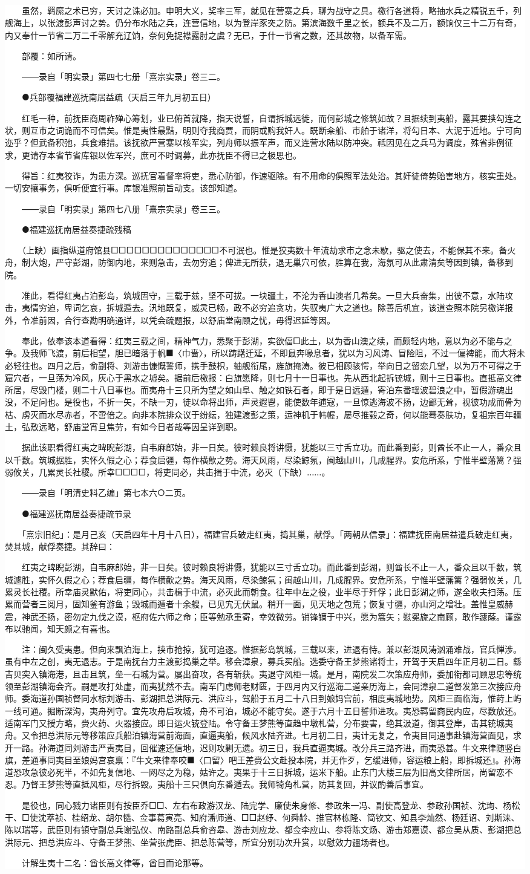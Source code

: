 　　虽然，羁縻之术已穷，天讨之诛必加。申明大义，奖率三军，就见在营寨之兵，聊为战守之具。檄行各道将，略抽水兵之精锐五千，列舰海上，以张渡彭声讨之势。仍分布水陆之兵，连营信地，以为登岸豕突之防。第滨海数千里之长，额兵不及二万，额饷仅三十二万有奇，内又奉什一节省二万二千零解充辽饷，奈何免捉襟露肘之虞？无已，于什一节省之数，还其故物，以备军需。

　　部覆：如所请。

　　——录自「明实录」第四七七册「熹宗实录」卷三二。

　　●兵部覆福建巡抚南居益疏（天启三年九月初五日）

　　红毛一种，前抚臣商周祚殚心筹划，业已俯首就降，指天说誓，自谓拆城远徙，而何彭城之修筑如故？且据续到夷船，露其要挟勾连之状，则互市之词诡而不可信矣。惟是夷性最黠，明则夺我商贾，而阴或购我奸人。既断籴船、市舶于诸洋，将勾日本、大泥于近地。宁可向迩乎？但武备积弛，兵食难措。该抚欲严营寨以核军实，列舟师以振军声，而又连营水陆以防冲突。祗因见在之兵马为调度，殊省非例征求，更请存本省节省库银以佐军兴，庶可不时调募，此亦抚臣不得已之极思也。

　　得旨：红夷狡诈，为患方深。巡抚官着督率将吏，悉心防御，作速驱除。有不用命的俱照军法处治。其奸徒倚势贻害地方，核实重处。一切安攘事务，俱听便宜行事。库银准照前旨动支。该部知道。

　　——录自「明实录」第四七八册「熹宗实录」卷三三。

　　●福建巡抚南居益奏捷疏残稿

　　（上缺）画指纵道府馆县□□□□□□□□□□□□□□不可泯也。惟是狡夷数十年流劫求市之念未歇，驱之使去，不能保其不来。备火舟，制大炮，严守彭湖，防御内地，来则急击，去勿穷追；俾进无所获，退无巢穴可依，胜算在我，海氛可从此肃清矣等因到镇，备移到院。

　　准此，看得红夷占泊彭岛，筑城固守，三载于兹，坚不可拔。一块疆土，不沦为香山澳者几希矣。一旦大兵奋集，出彼不意，水陆攻击，夷情穷迫，卑词乞哀，拆城遁去。汛地既复，威灵已畅，政不必穷追贪功，失驭夷广大之道也。除善后机宜，该道查照本院另檄详报外，令准前因，合行查勘明确通详，以凭会疏题报，以舒庙堂南顾之忧，毋得迟延等因。

　　奉此，依奉该本道看得：红夷三载之间，精神气力，悉聚于彭湖，实欲偪□此土，以为香山澳之续，而颇轻内地，意以为必不能与之争。及我师飞渡，前后相望，胆已暗落于帆■〈巾啬〉，所以踌躇迁延，不即鼠奔喙息者，犹以为习风涛、冒险阻，不过一偏裨能，而大将未必轻往也。四月之后，俞副将、刘游击慷慨誓师，携手鼓枳，轴舰衔尾，旌旗掩涛。彼已相顾骇愕，举向日之留恋几望，以为万不可得之于窟穴者，一旦荡为冷风，灰心于黑水之墟矣。据前后檄报：白旗愿降，则七月十一日事也。先从西北起拆铳城，则十三日事也。直抵高文律所居，尽毁门楼，则二十八日事也。而夷舟十三只所为望之如山阜、触之如铁石者，即于是日远遁，寄泊东番瑶波碧浪之中，暂假游魂出没，不足问也。是役也，不折一矢，不缺一刃，徒以命将出师，声灵遐鬯，能使数年逋寇，一旦惊逃海波不扬，边鄙无耸，视彼功成而骨为枯、虏灭而水尽赤者，不啻倍之。向非本院排众议于纷纭，独建渡彭之策，运神机于帏幄，屡尽推毂之奇，何以能蓦奏肤功，复祖宗百年疆土，弘敷远略，舒庙堂宵旦焦劳，有如今日者哉等因呈详到职。

　　据此该职看得红夷之睥睨彭湖，自韦麻郎始，非一日矣。彼时赖良将讲慑，犹能以三寸舌立功。而此番到彭，则酋长不止一人，番众且以千数。筑城据胜，实怀久假之心；荐食启疆，每作横歕之势。海天风雨，尽染鲸氛，闽越山川，几成腥界。安危所系，宁惟半壁藩篱？强弱攸关，几累灵长社稷。所幸□□□□，将吏同必，共击揖于中流，必灭（下缺）……。

　　——录自「明清史料乙编」第七本六○二页。

　　●福建巡抚南居益奏捷疏节录

　　「熹宗旧纪」：是月己亥（天启四年十月十八日），福建官兵破走红夷，捣其巢，献俘。「两朝从信录」：福建抚臣南居益遣兵破走红夷，焚其城，献俘奏捷。其辞曰：

　　红夷之睥睨彭湖，自韦麻郎始，非一日矣。彼时赖良将讲慑，犹能以三寸舌立功。而此番到彭湖，则酋长不止一人，番众且以千数，筑城遽胜，实怀久假之心；荐食启疆，每作横歕之势。海天风雨，尽染鲸氛；闽越山川，几成腥界。安危所系，宁惟半壁藩篱？强弱攸关，几累灵长社稷。所幸庙灵默佑，将吏同心，共击楫于中流，必灭此而朝食。往年中左之役，业半尽于歼俘；此日彭湖之师，遂全收夫扫荡。压累而营者三阅月，固知釜有游鱼；毁城而遁者十余艘，已见宄无伏鼠。稍开一面，见天地之包荒；恢复寸疆，亦山河之增壮。盖惟皇威赫震，神武丕扬，密勿定九伐之谟，枢府佐六师之命；臣等勉承重寄，幸效微劳。销锋镝于中兴，愿为篙矢；慰冕旒之南顾，敢作蘧蒢。谨露布以驰闻，知天颜之有喜也。

　　注：闽久受夷患。但向来飘泊海上，挟市抢掠，犹可追逐。惟据彭岛筑城，三载以来，进退有恃。兼以彭湖风涛汹涌难战，官兵惮涉。虽有中左之创，夷无退志。于是南抚台力主渡彭捣巢之举。移会漳泉，募兵买船。选委守备王梦熊诸将士，开驾于天启四年正月初二日。繇吉贝突入镇海港，且击且筑，垒一石城为营。屡出奋攻，各有斩获。夷退守风柜一城。是月，南院发二次策应舟师，委加衔都司顾思忠等统领至彭湖镇海会齐。嗣是攻打处虚，而夷犹然不去。南军门虑师老财匮，于四月内又行巡海二道亲历海上，会同漳泉二道督发第三次接应舟师。委海道孙国祯督同水标刘游击、彭湖把总洪际元、洪应斗，驾船于五月二十八日到娘妈宫前，相度夷城地势。风柜三面临海，惟莳上屿一线可通。掘断深沟，夷舟列守。宜先攻舟后攻城，舟不可泊，城必不能守矣。遂于六月十五日誓师进攻。夷恐羁留商民内应，尽数放还。适南军门又授方略，赍火药、火器接应。即日运火铳登陆。令守备王梦熊等直趋中墩札营，分布要害，绝其汲道，御其登岸，击其铳城夷舟。又令把总洪际元等移策应兵船泊镇海营前海面，直逼夷船，候风水陆齐进。七月初二日，夷计无复之，令夷目同通事赴镇海营面见，求开一路。孙海道同刘游击严责夷目，回催速还信地，迟则攻剿无遗。初三日，我兵直逼夷城。改分兵三路齐进，而夷恐甚。牛文来律随竖白旗，差通事同夷目至娘妈宫哀禀：『牛文来律奉咬■〈口留〉吧王差赍公文赴投本院，并无作歹，乞缓进师，容运粮上船，即拆城还』。孙海道恐攻急彼必死半，不如先复信地、一网尽之为稳，姑许之。夷果于十三日拆城，运米下船。止东门大楼三层为旧高文律所居，尚留恋不忍。乃督王梦熊等直抵风柜，尽行拆毁。夷船十三只俱向东番遁去。我师犄角札营，防其复回，并议酌善后事宜。

　　是役也，同心戮力诸臣则有按臣乔□□、左右布政游汉龙、陆完学、廉使朱身修、参政朱一冯、副使高登龙、参政孙国祯、沈珣、杨松干、□使沈萃祯、桂绍龙、胡尔慥、佥事葛寅亮、知府潘师道、□□赵纾、何舜龄、推官林栋隆、简钦文、知县李灿然、杨廷诏、刘斯涞、陈以瑞等，武臣则有镇守副总兵谢弘仪、南路副总兵俞咨皋、游击刘应龙、都佥李应山、参将陈文炀、游击郑嘉谟、都佥吴从质、彭湖把总洪际元、把总洪应斗、守备王梦熊、坐营张虎臣、把总陈营等，所宜分别功次升赏，以慰效力疆场者也。

　　计解生夷十二名：酋长高文律等，酋目而论那等。

